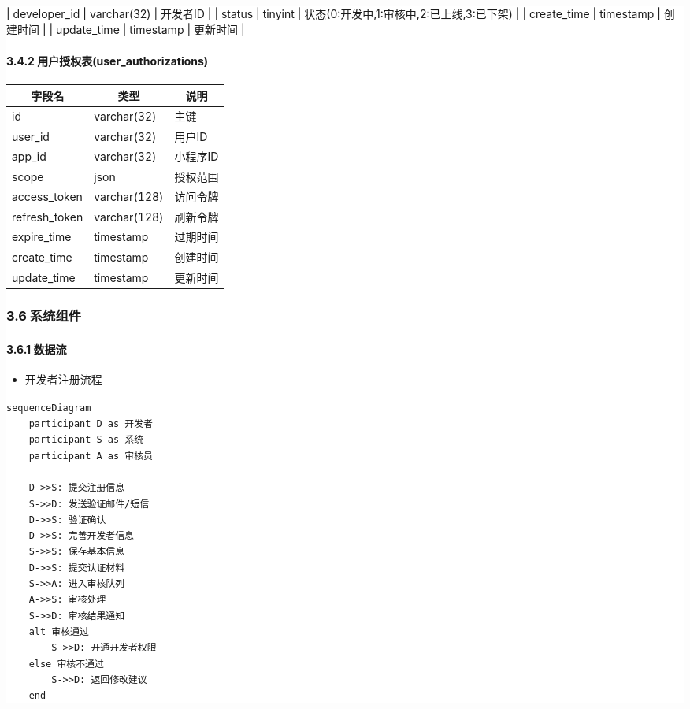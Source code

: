 | developer_id | varchar(32) | 开发者ID |
| status | tinyint | 状态(0:开发中,1:审核中,2:已上线,3:已下架) |
| create_time | timestamp | 创建时间 |
| update_time | timestamp | 更新时间 |

#### 3.4.2 用户授权表(user_authorizations)
| 字段名 | 类型 | 说明 |
|--------|------|------|
| id | varchar(32) | 主键 |
| user_id | varchar(32) | 用户ID |
| app_id | varchar(32) | 小程序ID |
| scope | json | 授权范围 |
| access_token | varchar(128) | 访问令牌 |
| refresh_token | varchar(128) | 刷新令牌 |
| expire_time | timestamp | 过期时间 |
| create_time | timestamp | 创建时间 |
| update_time | timestamp | 更新时间 |

### 3.6 系统组件
#### 3.6.1 数据流
- 开发者注册流程
```mermaid
sequenceDiagram
    participant D as 开发者
    participant S as 系统
    participant A as 审核员
    
    D->>S: 提交注册信息
    S->>D: 发送验证邮件/短信
    D->>S: 验证确认
    D->>S: 完善开发者信息
    S->>S: 保存基本信息
    D->>S: 提交认证材料
    S->>A: 进入审核队列
    A->>S: 审核处理
    S->>D: 审核结果通知
    alt 审核通过
        S->>D: 开通开发者权限
    else 审核不通过
        S->>D: 返回修改建议
    end
```
